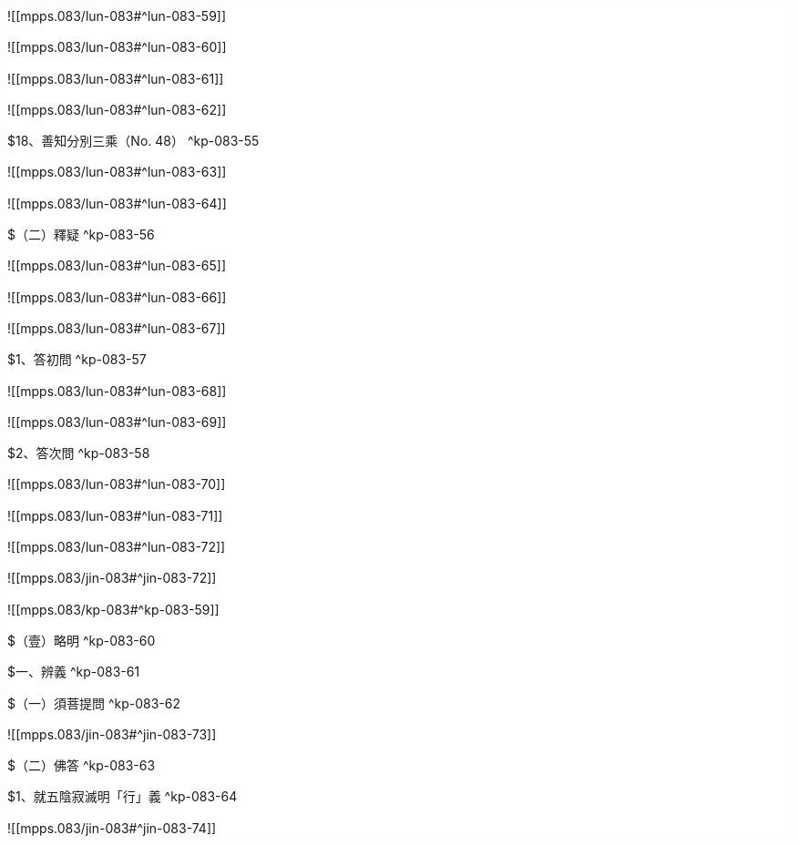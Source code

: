 ![[mpps.083/lun-083#^lun-083-59]]

![[mpps.083/lun-083#^lun-083-60]]

![[mpps.083/lun-083#^lun-083-61]]

![[mpps.083/lun-083#^lun-083-62]]

 $18、善知分別三乘（No. 48） ^kp-083-55

![[mpps.083/lun-083#^lun-083-63]]

![[mpps.083/lun-083#^lun-083-64]]

 $（二）釋疑 ^kp-083-56

![[mpps.083/lun-083#^lun-083-65]]

![[mpps.083/lun-083#^lun-083-66]]

![[mpps.083/lun-083#^lun-083-67]]

 $1、答初問 ^kp-083-57

![[mpps.083/lun-083#^lun-083-68]]

![[mpps.083/lun-083#^lun-083-69]]

 $2、答次問 ^kp-083-58

![[mpps.083/lun-083#^lun-083-70]]

![[mpps.083/lun-083#^lun-083-71]]

![[mpps.083/lun-083#^lun-083-72]]

![[mpps.083/jin-083#^jin-083-72]]

![[mpps.083/kp-083#^kp-083-59]]

 $（壹）略明 ^kp-083-60

 $一、辨義 ^kp-083-61

 $（一）須菩提問 ^kp-083-62

![[mpps.083/jin-083#^jin-083-73]]

 $（二）佛答 ^kp-083-63

 $1、就五陰寂滅明「行」義 ^kp-083-64

![[mpps.083/jin-083#^jin-083-74]]
